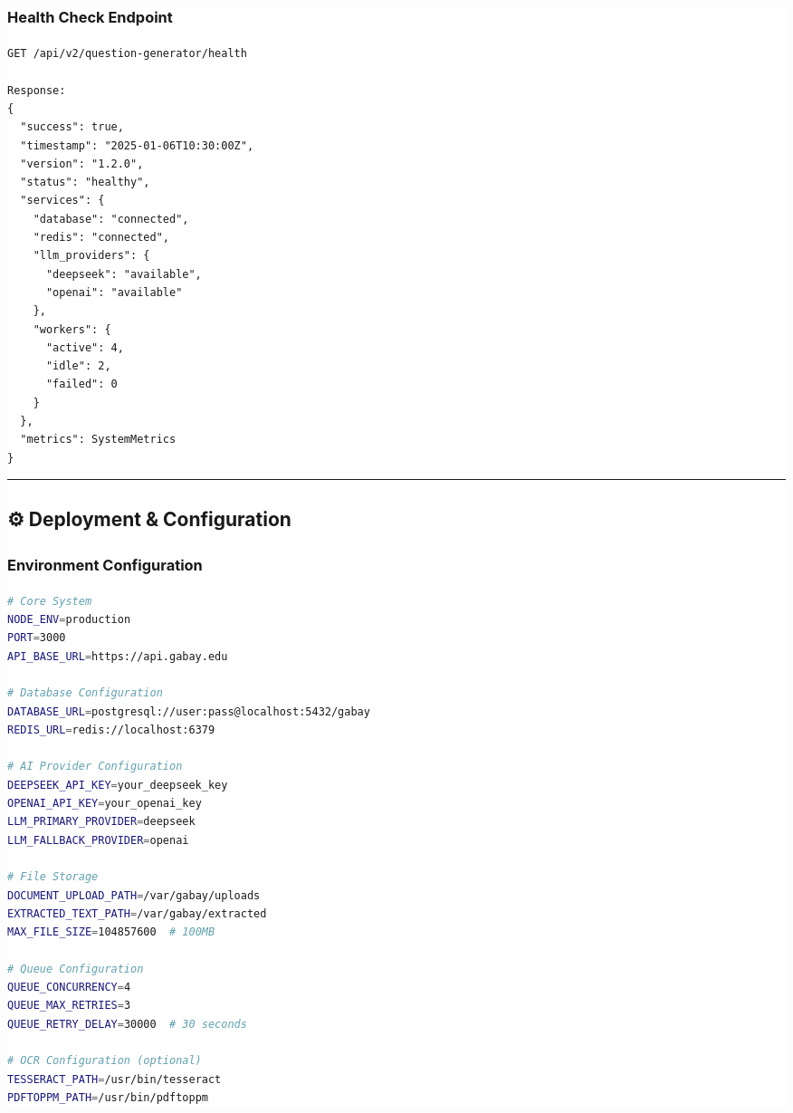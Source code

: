 ### Health Check Endpoint
```http
GET /api/v2/question-generator/health

Response:
{
  "success": true,
  "timestamp": "2025-01-06T10:30:00Z",
  "version": "1.2.0",
  "status": "healthy",
  "services": {
    "database": "connected",
    "redis": "connected",
    "llm_providers": {
      "deepseek": "available",
      "openai": "available"
    },
    "workers": {
      "active": 4,
      "idle": 2,
      "failed": 0
    }
  },
  "metrics": SystemMetrics
}
```

---

## ⚙️ Deployment & Configuration

### Environment Configuration

```bash
# Core System
NODE_ENV=production
PORT=3000
API_BASE_URL=https://api.gabay.edu

# Database Configuration
DATABASE_URL=postgresql://user:pass@localhost:5432/gabay
REDIS_URL=redis://localhost:6379

# AI Provider Configuration
DEEPSEEK_API_KEY=your_deepseek_key
OPENAI_API_KEY=your_openai_key
LLM_PRIMARY_PROVIDER=deepseek
LLM_FALLBACK_PROVIDER=openai

# File Storage
DOCUMENT_UPLOAD_PATH=/var/gabay/uploads
EXTRACTED_TEXT_PATH=/var/gabay/extracted
MAX_FILE_SIZE=104857600  # 100MB

# Queue Configuration
QUEUE_CONCURRENCY=4
QUEUE_MAX_RETRIES=3
QUEUE_RETRY_DELAY=30000  # 30 seconds

# OCR Configuration (optional)
TESSERACT_PATH=/usr/bin/tesseract
PDFTOPPM_PATH=/usr/bin/pdftoppm
```
